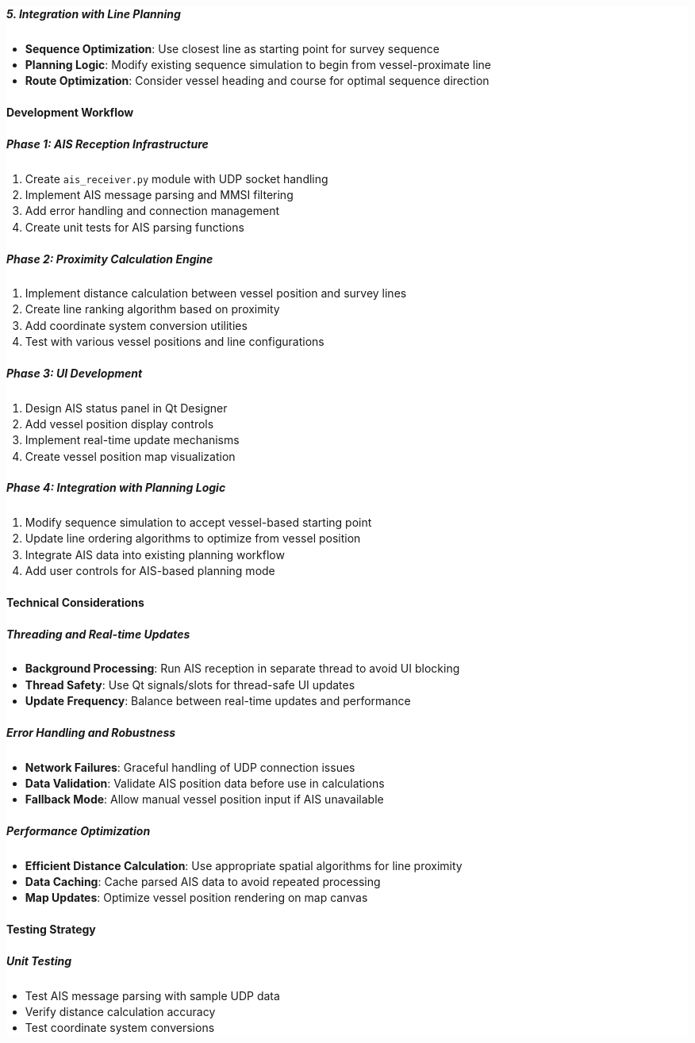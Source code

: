 ##### 5. Integration with Line Planning
- **Sequence Optimization**: Use closest line as starting point for survey sequence
- **Planning Logic**: Modify existing sequence simulation to begin from vessel-proximate line
- **Route Optimization**: Consider vessel heading and course for optimal sequence direction

#### Development Workflow

##### Phase 1: AIS Reception Infrastructure
1. Create `ais_receiver.py` module with UDP socket handling
2. Implement AIS message parsing and MMSI filtering
3. Add error handling and connection management
4. Create unit tests for AIS parsing functions

##### Phase 2: Proximity Calculation Engine
1. Implement distance calculation between vessel position and survey lines
2. Create line ranking algorithm based on proximity
3. Add coordinate system conversion utilities
4. Test with various vessel positions and line configurations

##### Phase 3: UI Development
1. Design AIS status panel in Qt Designer
2. Add vessel position display controls
3. Implement real-time update mechanisms
4. Create vessel position map visualization

##### Phase 4: Integration with Planning Logic
1. Modify sequence simulation to accept vessel-based starting point
2. Update line ordering algorithms to optimize from vessel position
3. Integrate AIS data into existing planning workflow
4. Add user controls for AIS-based planning mode

#### Technical Considerations

##### Threading and Real-time Updates
- **Background Processing**: Run AIS reception in separate thread to avoid UI blocking
- **Thread Safety**: Use Qt signals/slots for thread-safe UI updates
- **Update Frequency**: Balance between real-time updates and performance

##### Error Handling and Robustness
- **Network Failures**: Graceful handling of UDP connection issues
- **Data Validation**: Validate AIS position data before use in calculations
- **Fallback Mode**: Allow manual vessel position input if AIS unavailable

##### Performance Optimization
- **Efficient Distance Calculation**: Use appropriate spatial algorithms for line proximity
- **Data Caching**: Cache parsed AIS data to avoid repeated processing
- **Map Updates**: Optimize vessel position rendering on map canvas

#### Testing Strategy

##### Unit Testing
- Test AIS message parsing with sample UDP data
- Verify distance calculation accuracy
- Test coordinate system conversions
